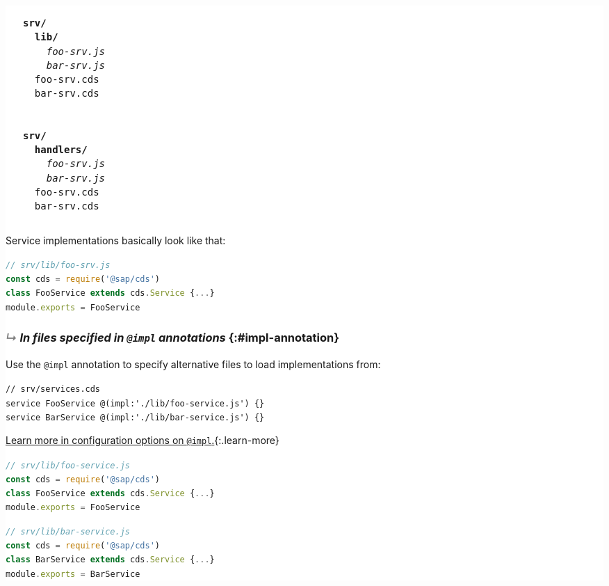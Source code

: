<pre class="log" style="padding:15px; margin:10px; width:30%">
<b>srv/</b>
  <b>lib/</b>
    <em>foo-srv.js</em>
    <em>bar-srv.js</em>
  foo-srv.cds
  bar-srv.cds
</pre>

<pre class="log" style="padding:15px; margin:10px; width:30%">
<b>srv/</b>
  <b>handlers/</b>
    <em>foo-srv.js</em>
    <em>bar-srv.js</em>
  foo-srv.cds
  bar-srv.cds
</pre>
</div>

Service implementations basically look like that:

```js
// srv/lib/foo-srv.js
const cds = require('@sap/cds')
class FooService extends cds.Service {...}
module.exports = FooService
```


###  <i> <span style="color:grey"><i>&#8627;</i> </span> In files specified in `@impl` annotations </i> {:#impl-annotation}

Use the `@impl` annotation to specify alternative files to load implementations from:


```cds
// srv/services.cds
service FooService @(impl:'./lib/foo-service.js') {}
service BarService @(impl:'./lib/bar-service.js') {}
```
[Learn more in configuration options on `@impl`.](#srv-impl){:.learn-more}


```js
// srv/lib/foo-service.js
const cds = require('@sap/cds')
class FooService extends cds.Service {...}
module.exports = FooService
```

```js
// srv/lib/bar-service.js
const cds = require('@sap/cds')
class BarService extends cds.Service {...}
module.exports = BarService
```
